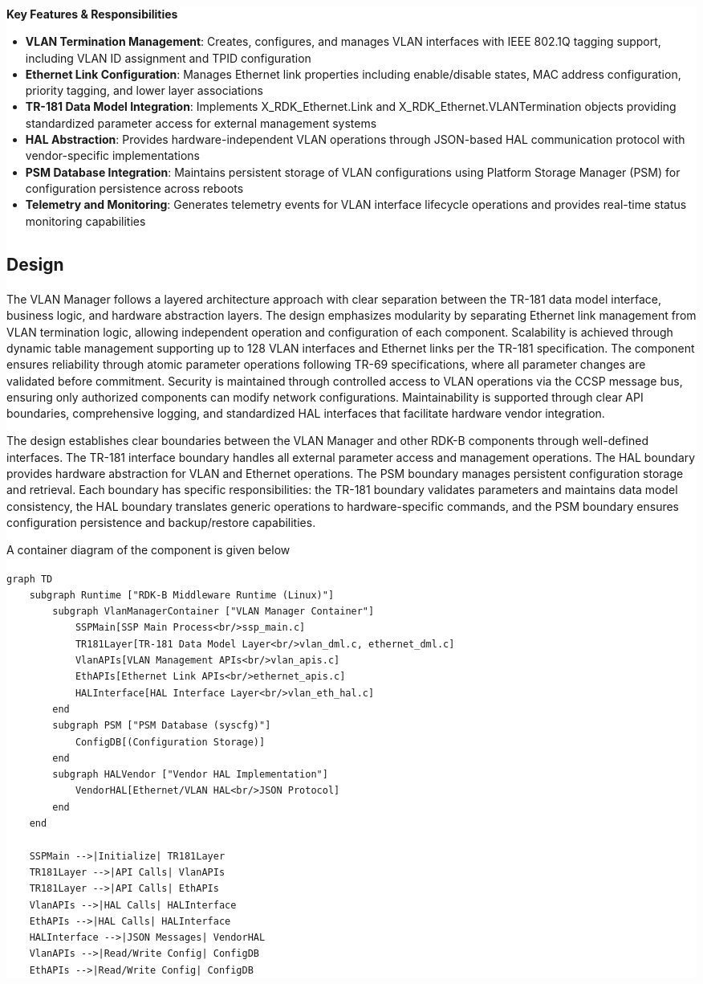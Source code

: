**Key Features & Responsibilities**

- **VLAN Termination Management**: Creates, configures, and manages VLAN interfaces with IEEE 802.1Q tagging support, including VLAN ID assignment and TPID configuration
- **Ethernet Link Configuration**: Manages Ethernet link properties including enable/disable states, MAC address configuration, priority tagging, and lower layer associations
- **TR-181 Data Model Integration**: Implements X_RDK_Ethernet.Link and X_RDK_Ethernet.VLANTermination objects providing standardized parameter access for external management systems
- **HAL Abstraction**: Provides hardware-independent VLAN operations through JSON-based HAL communication protocol with vendor-specific implementations
- **PSM Database Integration**: Maintains persistent storage of VLAN configurations using Platform Storage Manager (PSM) for configuration persistence across reboots
- **Telemetry and Monitoring**: Generates telemetry events for VLAN interface lifecycle operations and provides real-time status monitoring capabilities

## Design

The VLAN Manager follows a layered architecture approach with clear separation between the TR-181 data model interface, business logic, and hardware abstraction layers. The design emphasizes modularity by separating Ethernet link management from VLAN termination logic, allowing independent operation and configuration of each component. Scalability is achieved through dynamic table management supporting up to 128 VLAN interfaces and Ethernet links per the TR-181 specification. The component ensures reliability through atomic parameter operations following TR-69 specifications, where all parameter changes are validated before commitment. Security is maintained through controlled access to VLAN operations via the CCSP message bus, ensuring only authorized components can modify network configurations. Maintainability is supported through clear API boundaries, comprehensive logging, and standardized HAL interfaces that facilitate hardware vendor integration.

The design establishes clear boundaries between the VLAN Manager and other RDK-B components through well-defined interfaces. The TR-181 interface boundary handles all external parameter access and management operations. The HAL boundary provides hardware abstraction for VLAN and Ethernet operations. The PSM boundary manages persistent configuration storage and retrieval. Each boundary has specific responsibilities: the TR-181 boundary validates parameters and maintains data model consistency, the HAL boundary translates generic operations to hardware-specific commands, and the PSM boundary ensures configuration persistence and backup/restore capabilities.

A container diagram of the component is given below

```mermaid
graph TD
    subgraph Runtime ["RDK-B Middleware Runtime (Linux)"]
        subgraph VlanManagerContainer ["VLAN Manager Container"]
            SSPMain[SSP Main Process<br/>ssp_main.c]
            TR181Layer[TR-181 Data Model Layer<br/>vlan_dml.c, ethernet_dml.c]
            VlanAPIs[VLAN Management APIs<br/>vlan_apis.c]
            EthAPIs[Ethernet Link APIs<br/>ethernet_apis.c]
            HALInterface[HAL Interface Layer<br/>vlan_eth_hal.c]
        end
        subgraph PSM ["PSM Database (syscfg)"]
            ConfigDB[(Configuration Storage)]
        end
        subgraph HALVendor ["Vendor HAL Implementation"]
            VendorHAL[Ethernet/VLAN HAL<br/>JSON Protocol]
        end
    end
    
    SSPMain -->|Initialize| TR181Layer
    TR181Layer -->|API Calls| VlanAPIs
    TR181Layer -->|API Calls| EthAPIs
    VlanAPIs -->|HAL Calls| HALInterface
    EthAPIs -->|HAL Calls| HALInterface
    HALInterface -->|JSON Messages| VendorHAL
    VlanAPIs -->|Read/Write Config| ConfigDB
    EthAPIs -->|Read/Write Config| ConfigDB

```